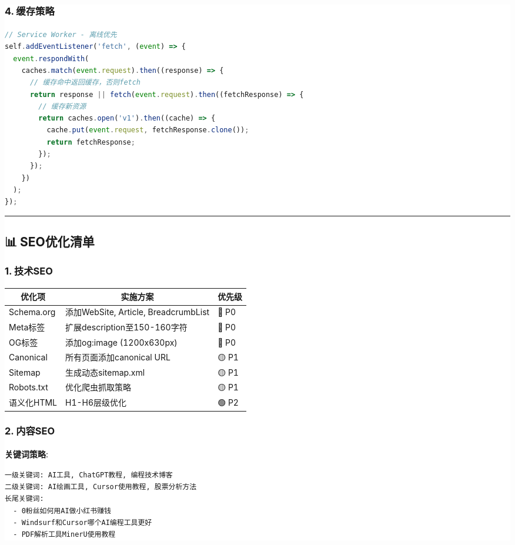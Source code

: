 ### 4. 缓存策略

```javascript
// Service Worker - 离线优先
self.addEventListener('fetch', (event) => {
  event.respondWith(
    caches.match(event.request).then((response) => {
      // 缓存命中返回缓存，否则fetch
      return response || fetch(event.request).then((fetchResponse) => {
        // 缓存新资源
        return caches.open('v1').then((cache) => {
          cache.put(event.request, fetchResponse.clone());
          return fetchResponse;
        });
      });
    })
  );
});
```

---

## 📊 SEO优化清单

### 1. 技术SEO

| 优化项 | 实施方案 | 优先级 |
|--------|---------|--------|
| Schema.org | 添加WebSite, Article, BreadcrumbList | 🔴 P0 |
| Meta标签 | 扩展description至150-160字符 | 🔴 P0 |
| OG标签 | 添加og:image (1200x630px) | 🔴 P0 |
| Canonical | 所有页面添加canonical URL | 🟡 P1 |
| Sitemap | 生成动态sitemap.xml | 🟡 P1 |
| Robots.txt | 优化爬虫抓取策略 | 🟡 P1 |
| 语义化HTML | H1-H6层级优化 | 🟢 P2 |

### 2. 内容SEO

**关键词策略**:
```
一级关键词: AI工具, ChatGPT教程, 编程技术博客
二级关键词: AI绘画工具, Cursor使用教程, 股票分析方法
长尾关键词:
  - 0粉丝如何用AI做小红书赚钱
  - Windsurf和Cursor哪个AI编程工具更好
  - PDF解析工具MinerU使用教程
```
